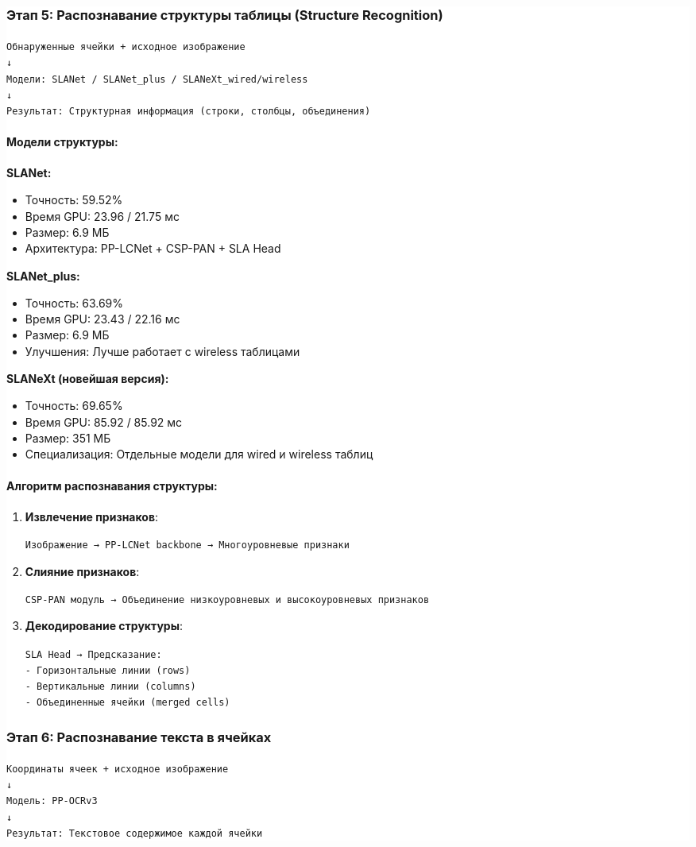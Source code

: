 ### Этап 5: Распознавание структуры таблицы (Structure Recognition)

```
Обнаруженные ячейки + исходное изображение
↓
Модели: SLANet / SLANet_plus / SLANeXt_wired/wireless
↓
Результат: Структурная информация (строки, столбцы, объединения)
```

#### Модели структуры:

**SLANet:**
- Точность: 59.52%
- Время GPU: 23.96 / 21.75 мс
- Размер: 6.9 МБ
- Архитектура: PP-LCNet + CSP-PAN + SLA Head

**SLANet_plus:**
- Точность: 63.69%
- Время GPU: 23.43 / 22.16 мс
- Размер: 6.9 МБ
- Улучшения: Лучше работает с wireless таблицами

**SLANeXt (новейшая версия):**
- Точность: 69.65%
- Время GPU: 85.92 / 85.92 мс
- Размер: 351 МБ
- Специализация: Отдельные модели для wired и wireless таблиц

#### Алгоритм распознавания структуры:

1. **Извлечение признаков**:
   ```
   Изображение → PP-LCNet backbone → Многоуровневые признаки
   ```

2. **Слияние признаков**:
   ```
   CSP-PAN модуль → Объединение низкоуровневых и высокоуровневых признаков
   ```

3. **Декодирование структуры**:
   ```
   SLA Head → Предсказание:
   - Горизонтальные линии (rows)
   - Вертикальные линии (columns) 
   - Объединенные ячейки (merged cells)
   ```

### Этап 6: Распознавание текста в ячейках

```
Координаты ячеек + исходное изображение
↓
Модель: PP-OCRv3
↓
Результат: Текстовое содержимое каждой ячейки
```
